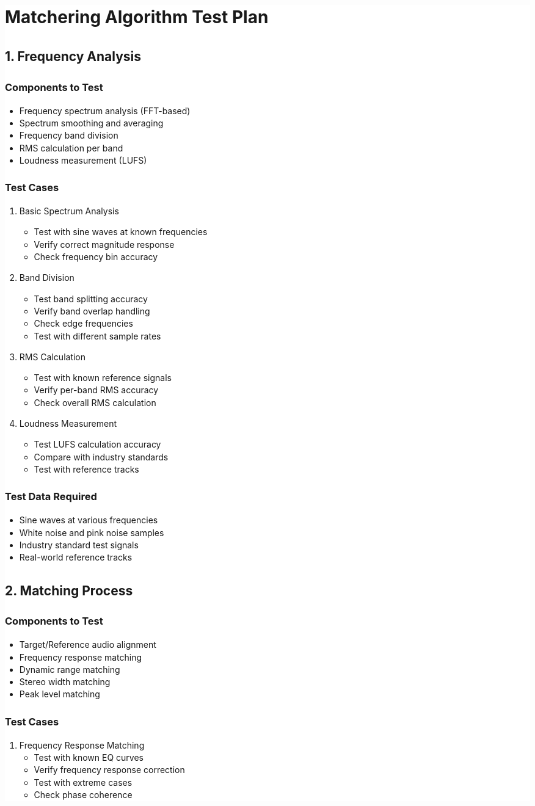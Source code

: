 # Matchering Algorithm Test Plan

## 1. Frequency Analysis
### Components to Test
- Frequency spectrum analysis (FFT-based)
- Spectrum smoothing and averaging
- Frequency band division
- RMS calculation per band
- Loudness measurement (LUFS)

### Test Cases
1. Basic Spectrum Analysis
   - Test with sine waves at known frequencies
   - Verify correct magnitude response
   - Check frequency bin accuracy

2. Band Division
   - Test band splitting accuracy
   - Verify band overlap handling
   - Check edge frequencies
   - Test with different sample rates

3. RMS Calculation
   - Test with known reference signals
   - Verify per-band RMS accuracy
   - Check overall RMS calculation

4. Loudness Measurement
   - Test LUFS calculation accuracy
   - Compare with industry standards
   - Test with reference tracks

### Test Data Required
- Sine waves at various frequencies
- White noise and pink noise samples
- Industry standard test signals
- Real-world reference tracks

## 2. Matching Process
### Components to Test
- Target/Reference audio alignment
- Frequency response matching
- Dynamic range matching
- Stereo width matching
- Peak level matching

### Test Cases
1. Frequency Response Matching
   - Test with known EQ curves
   - Verify frequency response correction
   - Test with extreme cases
   - Check phase coherence
